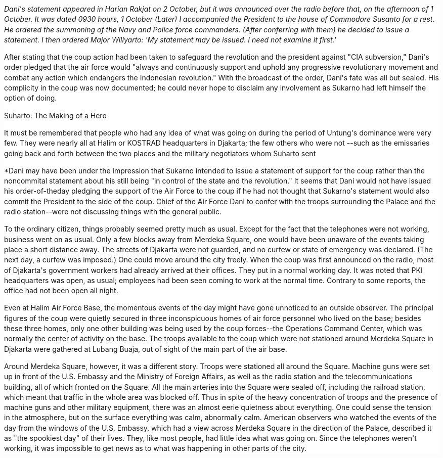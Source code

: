 *Dani's statement appeared in Harian Rakjat on 2 October, but it was announced over the radio before that, on the afternoon of 1 October. It was dated 0930 hours, 1 October (Later) I accompanied the President to the house of Commodore Susanto for a rest. He ordered the summoning of the Navy and Police force commanders. (After conferring with them) he decided to issue a statement. I then ordered Major Willyarto: 'My statement may be issued. I need not examine it first.'*

After stating that the coup action had been taken to safeguard the revolution and the president against "CIA subversion," Dani's order pledged that the air force would "always and continuously support and uphold any progressive revolutionary movement and combat any action which endangers the Indonesian revolution." With the broadcast of the order, Dani's fate was all but sealed. His complicity in the coup was now documented; he could never hope to disclaim any involvement as Sukarno had left himself the option of doing.

Suharto: The Making of a Hero

It must be remembered that people who had any idea of what was going on during the period of Untung's dominance were very few. They were nearly all at Halim or KOSTRAD headquarters in Djakarta; the few others who were not --such as the emissaries going back and forth between the two places and the military negotiators whom Suharto sent

*Dani may have been under the impression that Sukarno intended to issue a statement of support for the coup rather than the noncommital statement about his still being "in control of the state and the revolution." It seems that Dani would not have issued his order-of-theday pledging the support of the Air Force to the coup if he had not thought that Sukarno's statement would also commit the President to the side of the coup. Chief of the Air Force Dani to confer with the troops surrounding the Palace and the radio station--were not discussing things with the general public.

To the ordinary citizen, things probably seemed pretty much as usual. Except for the fact that the telephones were not working, business went on as usual. Only a few blocks away from Merdeka Square, one would have been unaware of the events taking place a short distance away. The streets of Djakarta were not guarded, and no curfew or state of emergency was declared. (The next day, a curfew was imposed.) One could move around the city freely. When the coup was first announced on the radio, most of Djakarta's government workers had already arrived at their offices. They put in a normal working day. It was noted that PKI headquarters was open, as usual; employees had been seen coming to work at the normal time. Contrary to some reports, the office had not been open all night.

Even at Halim Air Force Base, the momentous events of the day might have gone unnoticed to an outside observer. The principal figures of the coup were quietly secured in three inconspicuous homes of air force personnel who lived on the base; besides these three homes, only one other building was being used by the coup forces--the Operations Command Center, which was normally the center of activity on the base. The troops available to the coup which were not stationed around Merdeka Square in Djakarta were gathered at Lubang Buaja, out of sight of the main part of the air base.

Around Merdeka Square, however, it was a different story. Troops were stationed all around the Square. Machine guns were set up in front of the U.S. Embassy and the Ministry of Foreign Affairs, as well as the radio station and the telecommunications building, all of which fronted on the Square. All the main arteries into the Square were sealed off, including the railroad station, which meant that traffic in the whole area was blocked off. Thus in spite of the heavy concentration of troops and the presence of machine guns and other military equipment, there was an almost eerie quietness about everything. One could sense the tension in the atmosphere, but on the surface everything was calm, abnormally calm. American observers who watched the events of the day from the windows of the U.S. Embassy, which had a view across Merdeka Square in the direction of the Palace, described it as "the spookiest day" of their lives. They, like most people, had little idea what was going on. Since the telephones weren't working, it was impossible to get news as to what was happening in other parts of the city.
